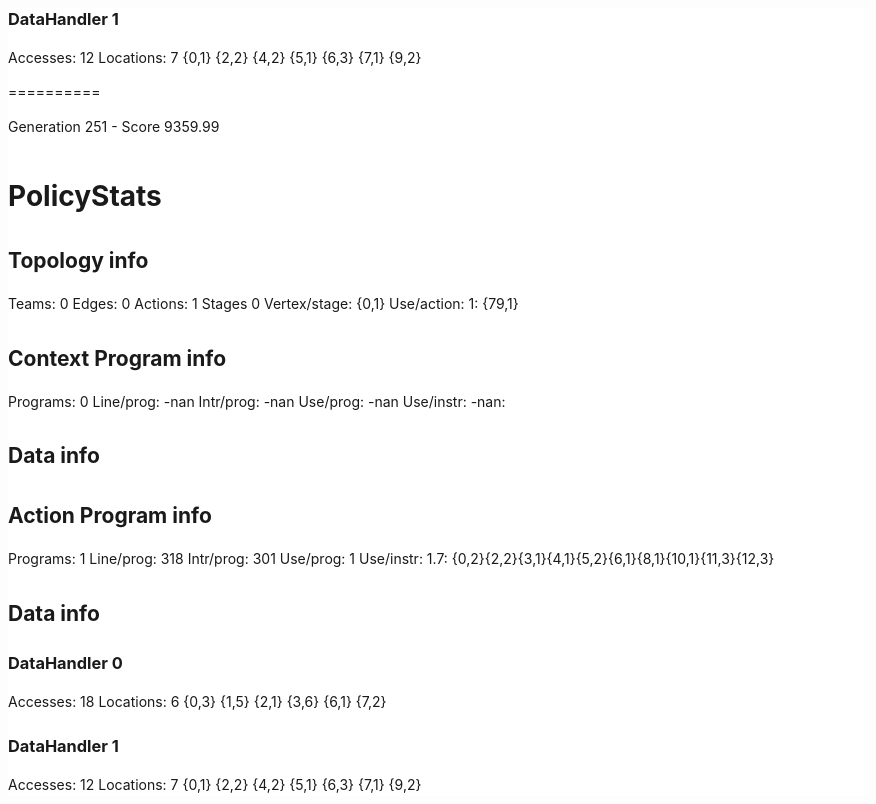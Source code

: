 ### DataHandler 1
Accesses:	12
Locations:	7
{0,1} {2,2} {4,2} {5,1} {6,3} {7,1} {9,2} 


==========

Generation 251 - Score 9359.99

# PolicyStats
## Topology info
Teams:		0
Edges:		0
Actions:	1
Stages		0
Vertex/stage:	{0,1} 
Use/action:	1: {79,1} 

## Context Program info
Programs:	0
Line/prog:	-nan
Intr/prog:	-nan
Use/prog:	-nan
Use/instr:	-nan: 

## Data info


## Action Program info
Programs:	1
Line/prog:	318
Intr/prog:	301
Use/prog:	1
Use/instr:	1.7: {0,2}{2,2}{3,1}{4,1}{5,2}{6,1}{8,1}{10,1}{11,3}{12,3}

## Data info

### DataHandler 0
Accesses:	18
Locations:	6
{0,3} {1,5} {2,1} {3,6} {6,1} {7,2} 

### DataHandler 1
Accesses:	12
Locations:	7
{0,1} {2,2} {4,2} {5,1} {6,3} {7,1} {9,2} 
